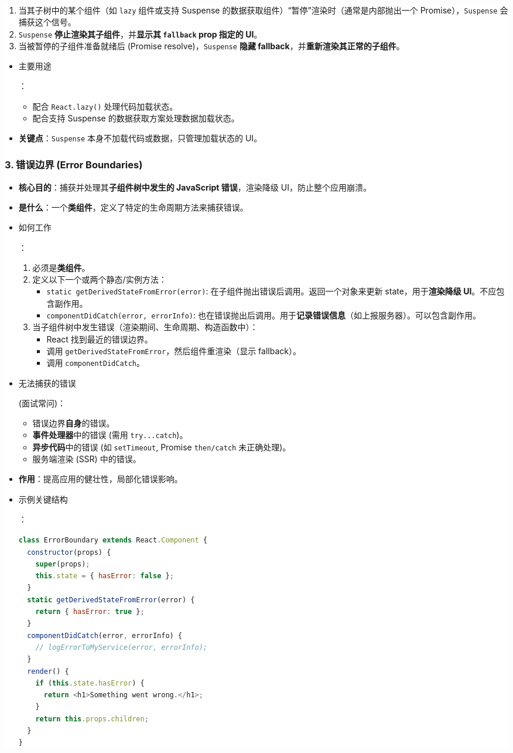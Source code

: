   1. 当其子树中的某个组件（如 `lazy` 组件或支持 Suspense 的数据获取组件）“暂停”渲染时（通常是内部抛出一个 Promise），`Suspense` 会捕获这个信号。
  2. `Suspense` **停止渲染其子组件**，并**显示其 `fallback` prop 指定的 UI**。
  3. 当被暂停的子组件准备就绪后 (Promise resolve)，`Suspense` **隐藏 fallback**，并**重新渲染其正常的子组件**。

- 主要用途

  ：

  - 配合 `React.lazy()` 处理代码加载状态。
  - 配合支持 Suspense 的数据获取方案处理数据加载状态。

- **关键点**：`Suspense` 本身不加载代码或数据，只管理加载状态的 UI。

### **3. 错误边界 (Error Boundaries)**

- **核心目的**：捕获并处理其**子组件树中发生的 JavaScript 错误**，渲染降级 UI，防止整个应用崩溃。

- **是什么**：一个**类组件**，定义了特定的生命周期方法来捕获错误。

- 如何工作

  ：

  1. 必须是**类组件**。
  2. 定义以下一个或两个静态/实例方法：
     - `static getDerivedStateFromError(error)`: 在子组件抛出错误后调用。返回一个对象来更新 state，用于**渲染降级 UI**。不应包含副作用。
     - `componentDidCatch(error, errorInfo)`: 也在错误抛出后调用。用于**记录错误信息**（如上报服务器）。可以包含副作用。
  3. 当子组件树中发生错误（渲染期间、生命周期、构造函数中）：
     - React 找到最近的错误边界。
     - 调用 `getDerivedStateFromError`，然后组件重渲染（显示 fallback）。
     - 调用 `componentDidCatch`。

- 无法捕获的错误

   (面试常问)：

  - 错误边界**自身**的错误。
  - **事件处理器**中的错误 (需用 `try...catch`)。
  - **异步代码**中的错误 (如 `setTimeout`, Promise `then/catch` 未正确处理)。
  - 服务端渲染 (SSR) 中的错误。

- **作用**：提高应用的健壮性，局部化错误影响。

- 示例关键结构

  ：

  ```javascript
  class ErrorBoundary extends React.Component {
    constructor(props) {
      super(props);
      this.state = { hasError: false };
    }
    static getDerivedStateFromError(error) {
      return { hasError: true };
    }
    componentDidCatch(error, errorInfo) {
      // logErrorToMyService(error, errorInfo);
    }
    render() {
      if (this.state.hasError) {
        return <h1>Something went wrong.</h1>;
      }
      return this.props.children;
    }
  }
  ```
